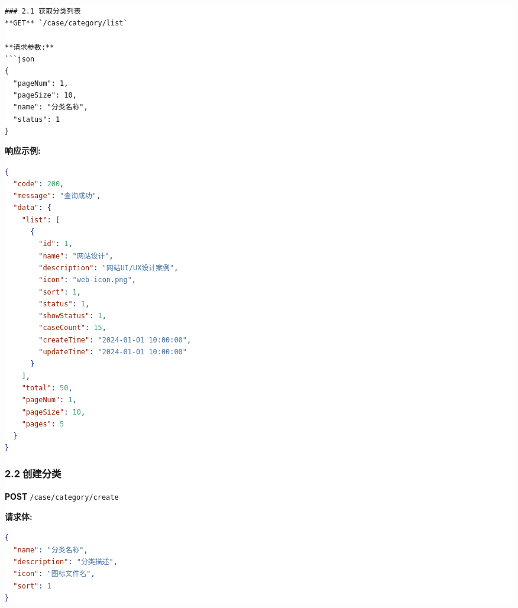 ```
### 2.1 获取分类列表
**GET** `/case/category/list`

**请求参数:**
```json
{
  "pageNum": 1,
  "pageSize": 10,
  "name": "分类名称",
  "status": 1
}
```

**响应示例:**
```json
{
  "code": 200,
  "message": "查询成功",
  "data": {
    "list": [
      {
        "id": 1,
        "name": "网站设计",
        "description": "网站UI/UX设计案例",
        "icon": "web-icon.png",
        "sort": 1,
        "status": 1,
        "showStatus": 1,
        "caseCount": 15,
        "createTime": "2024-01-01 10:00:00",
        "updateTime": "2024-01-01 10:00:00"
      }
    ],
    "total": 50,
    "pageNum": 1,
    "pageSize": 10,
    "pages": 5
  }
}
```

### 2.2 创建分类
**POST** `/case/category/create`

**请求体:**
```json
{
  "name": "分类名称",
  "description": "分类描述",
  "icon": "图标文件名",
  "sort": 1
}
```
